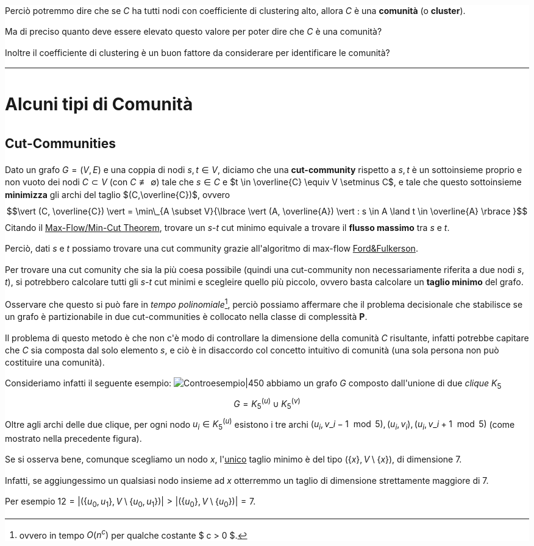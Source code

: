 Perciò potremmo dire che se $C$ ha tutti nodi con coefficiente di clustering alto, allora $C$ è una **comunità** (o **cluster**).

Ma di preciso quanto deve essere elevato questo valore per poter dire che $C$
è una comunità?

Inoltre il coefficiente di clustering è un buon fattore da considerare per identificare le comunità?

---

# Alcuni tipi di Comunità

## Cut-Communities

Dato un grafo $G = (V,E)$ e una coppia di nodi $s,t \in V$, diciamo che una **cut-community** rispetto a $s,t$ è un sottoinsieme proprio e non vuoto dei nodi $C \subset V$ (con $C \not\equiv \emptyset$) tale che $s \in C$ e $t \in \overline{C} \equiv V \setminus C$, e tale che questo sottoinsieme **minimizza** gli archi del taglio $(C,\overline{C})$, ovvero
$$\vert (C, \overline{C}) \vert = \min\_{A \subset V}{\lbrace \vert (A, \overline{A}) \vert : s \in A \land t \in \overline{A} \rbrace }$$
Citando il [Max-Flow/Min-Cut Theorem](https://en.wikipedia.org/wiki/Max-flow_min-cut_theorem), trovare un $s$-$t$ cut minimo equivale a trovare il **flusso massimo** tra $s$ e $t$.

Perciò, dati $s$ e $t$ possiamo trovare una cut community grazie all'algoritmo di max-flow [Ford&Fulkerson](https://en.wikipedia.org/wiki/Ford%E2%80%93Fulkerson_algorithm).

Per trovare una cut comunity che sia la più coesa possibile (quindi una cut-community non necessariamente riferita a due nodi $s,t$), si potrebbero calcolare tutti gli $s$-$t$ cut minimi e scegleire quello più piccolo, ovvero basta calcolare un **taglio minimo** del grafo.

Osservare che questo si può fare in *tempo polinomiale*[^1], perciò possiamo affermare che il problema decisionale che stabilisce se un grafo è partizionabile in due cut-communities è collocato nella classe di complessità **P**.

Il problema di questo metodo è che non c'è modo di controllare la dimensione della comunità $C$ risultante, infatti potrebbe capitare che $C$ sia composta dal solo elemento $s$, e ciò è in disaccordo col concetto intuitivo di comunità (una sola persona non può costituire una comunità).

Consideriamo infatti il seguente esempio:
![Controesempio|450](ar-lesson07-img2.png)
abbiamo un grafo $G$ composto dall'unione di due *clique* $K_5$
$$G = K_5^{(u)} \cup K_5^{(v)}$$
Oltre agli archi delle due clique, per ogni nodo $u_i \in K_5^{(u)}$ esistono i tre archi $(u_i, v\_{i-1 \mod{5}}), (u_i, v_i), (u_i, v\_{i + 1 \mod{5}})$ (come mostrato nella precedente figura).

Se si osserva bene, comunque scegliamo un nodo $x$, l'<u>unico</u> taglio minimo è del tipo $(\lbrace x \rbrace, V \setminus \lbrace x \rbrace)$, di dimensione 7.

Infatti, se aggiungessimo un qualsiasi nodo insieme ad $x$ otterremmo un taglio di dimensione strettamente maggiore di 7.

Per esempio $12 = \vert (\lbrace u_0, u_1 \rbrace, V \setminus \lbrace u_0, u_1 \rbrace ) \vert > \vert (\lbrace u_0 \rbrace, V \setminus \lbrace u_0 \rbrace ) \vert = 7$.


[^1]: ovvero in tempo $O(n^c)$ per qualche costante $ c > 0 $.
[^2]: un problema `X` è **NP-completo** se \[ogni\]{.underline} problema appartenente alla classe **NP** può essere *ridotto polinomialmente* al problema `X`.